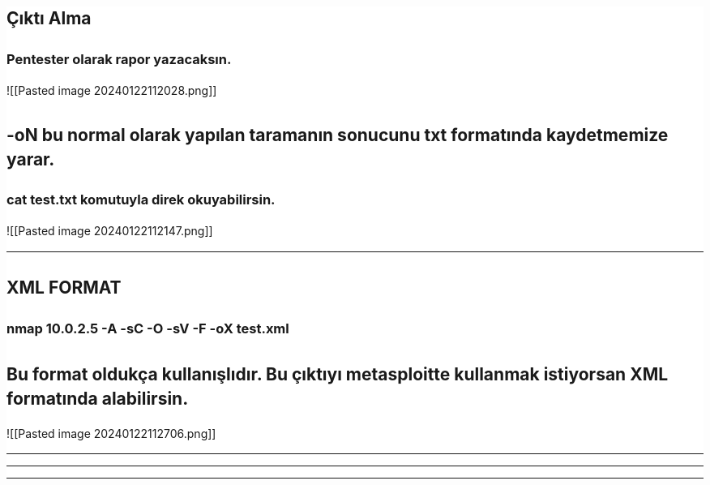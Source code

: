 
## Çıktı Alma
### Pentester olarak rapor yazacaksın.

![[Pasted image 20240122112028.png]]
## -oN bu normal olarak yapılan taramanın sonucunu txt formatında kaydetmemize yarar.
### cat test.txt komutuyla direk okuyabilirsin.


![[Pasted image 20240122112147.png]]

---

## XML FORMAT

### nmap 10.0.2.5 -A -sC -O -sV -F -oX test.xml

## Bu format oldukça kullanışlıdır. Bu çıktıyı metasploitte kullanmak istiyorsan XML formatında alabilirsin. 
![[Pasted image 20240122112706.png]]

---
----















---












